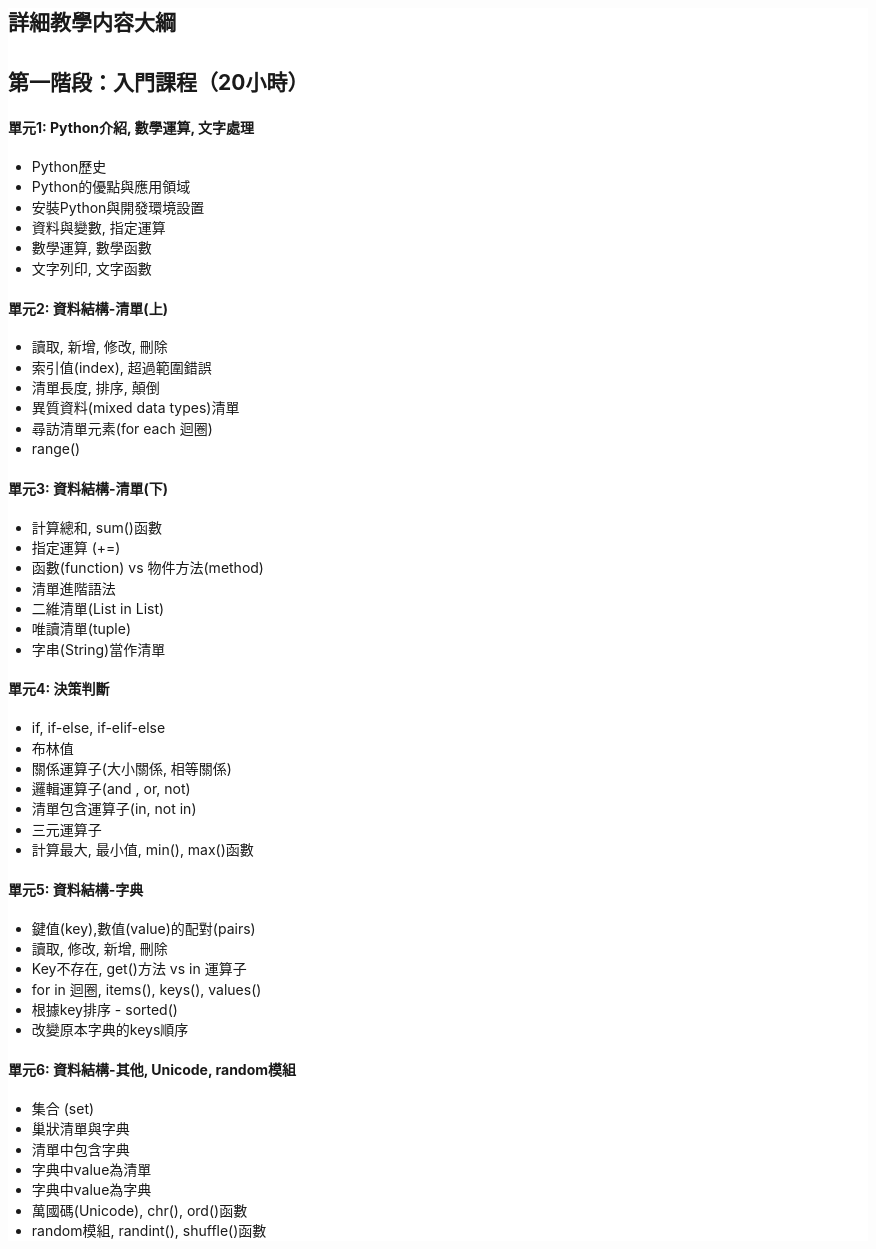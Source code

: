 ## 詳細教學内容大綱 

## 第一階段：入門課程（20小時）

#### 單元1: Python介紹, 數學運算, 文字處理
- Python歷史
- Python的優點與應用領域
- 安裝Python與開發環境設置
- 資料與變數, 指定運算
- 數學運算, 數學函數
- 文字列印, 文字函數

#### 單元2: 資料結構-清單(上)
- 讀取, 新增, 修改, 刪除
- 索引值(index), 超過範圍錯誤
- 清單長度, 排序, 顛倒
- 異質資料(mixed data types)清單
- 尋訪清單元素(for each 迴圈)
- range()

#### 單元3: 資料結構-清單(下)
- 計算總和, sum()函數
- 指定運算 (+=)
- 函數(function) vs 物件方法(method)
- 清單進階語法
- 二維清單(List in List)
- 唯讀清單(tuple)
- 字串(String)當作清單

#### 單元4: 決策判斷
- if, if-else, if-elif-else
- 布林值
- 關係運算子(大小關係, 相等關係)
- 邏輯運算子(and , or, not)
- 清單包含運算子(in, not in)
- 三元運算子
- 計算最大, 最小值, min(), max()函數

#### 單元5: 資料結構-字典
- 鍵值(key),數值(value)的配對(pairs)
- 讀取, 修改, 新增, 刪除
- Key不存在, get()方法 vs in 運算子
- for in 迴圈, items(), keys(), values()
- 根據key排序 - sorted()
- 改變原本字典的keys順序
 
#### 單元6: 資料結構-其他, Unicode, random模組 
- 集合 (set)
- 巢狀清單與字典
- 清單中包含字典
- 字典中value為清單
- 字典中value為字典
- 萬國碼(Unicode), chr(), ord()函數
- random模組, randint(), shuffle()函數
